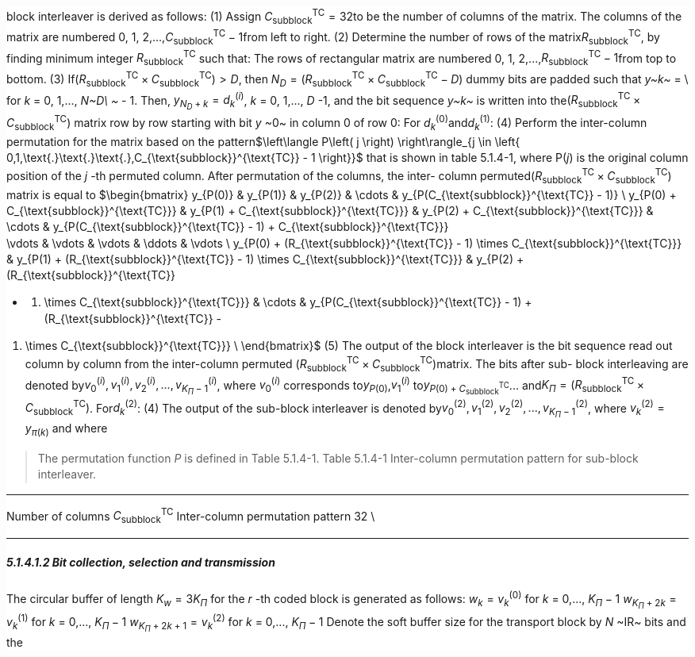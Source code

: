 block interleaver is derived as follows:
(1) Assign $C_{\text{subblock}}^{\text{TC}} = \text{32}$to be the number of
columns of the matrix. The columns of the matrix are numbered 0, 1,
2,...,$C_{\text{subblock}}^{\text{TC}} - 1$from left to right.
(2) Determine the number of rows of the
matrix$R_{\text{subblock}}^{\text{TC}}$, by finding minimum integer
$R_{\text{subblock}}^{\text{TC}}$ such that:
The rows of rectangular matrix are numbered 0, 1,
2,...,$R_{\text{subblock}}^{\text{TC}} - 1$from top to bottom.
(3) If$\left( R_{\text{subblock}}^{\text{TC}} \times
C_{\text{subblock}}^{\text{TC}} \right) > D$, then $N_{D} = \left(
R_{\text{subblock}}^{\text{TC}} \times C_{\text{subblock}}^{\text{TC}} - D
\right)$ dummy bits are padded such that _y~k~_ = \ for _k_ = 0,
1,..., _N~D\ ~_ \- 1. Then, $y_{N_{D} + k} = d_{k}^{(i)}$, _k_ = 0, 1,..., _D_
-1, and the bit sequence _y~k~_ is written into the$\left(
R_{\text{subblock}}^{\text{TC}} \times C_{\text{subblock}}^{\text{TC}}
\right)$ matrix row by row starting with bit _y_ ~0~ in column 0 of row 0:
For $d_{k}^{(0)}$and$d_{k}^{(1)}$:
(4) Perform the inter-column permutation for the matrix based on the
pattern$\left\langle P\left( j \right) \right\rangle_{j \in \left{
0,1,\text{.}\text{.}\text{.},C_{\text{subblock}}^{\text{TC}} - 1 \right}}$
that is shown in table 5.1.4-1, where P(_j_) is the original column position
of the _j_ -th permuted column. After permutation of the columns, the inter-
column permuted$\left( R_{\text{subblock}}^{\text{TC}} \times
C_{\text{subblock}}^{\text{TC}} \right)$ matrix is equal to
$\begin{bmatrix} y_{P(0)} & y_{P(1)} & y_{P(2)} & \cdots &
y_{P(C_{\text{subblock}}^{\text{TC}} - 1)} \ y_{P(0) +
C_{\text{subblock}}^{\text{TC}}} & y_{P(1) + C_{\text{subblock}}^{\text{TC}}}
& y_{P(2) + C_{\text{subblock}}^{\text{TC}}} & \cdots &
y_{P(C_{\text{subblock}}^{\text{TC}} - 1) + C_{\text{subblock}}^{\text{TC}}} \
\vdots & \vdots & \vdots & \ddots & \vdots \ y_{P(0) +
(R_{\text{subblock}}^{\text{TC}} - 1) \times C_{\text{subblock}}^{\text{TC}}}
& y_{P(1) + (R_{\text{subblock}}^{\text{TC}} - 1) \times
C_{\text{subblock}}^{\text{TC}}} & y_{P(2) + (R_{\text{subblock}}^{\text{TC}}
- 1) \times C_{\text{subblock}}^{\text{TC}}} & \cdots &
y_{P(C_{\text{subblock}}^{\text{TC}} - 1) + (R_{\text{subblock}}^{\text{TC}} -
1) \times C_{\text{subblock}}^{\text{TC}}} \ \end{bmatrix}$
(5) The output of the block interleaver is the bit sequence read out column by
column from the inter-column permuted $\left( R_{\text{subblock}}^{\text{TC}}
\times C_{\text{subblock}}^{\text{TC}} \right)$matrix. The bits after sub-
block interleaving are denoted
by$v_{0}^{(i)},v_{1}^{(i)},v_{2}^{(i)},\text{.}\text{.}\text{.},v_{K_{\Pi} -
1}^{(i)}$, where $v_{0}^{(i)}$ corresponds to$y_{P(0)}$,$v_{1}^{(i)}$
to$y_{P(0) + C_{\text{subblock}}^{\text{TC}}}$... and$K_{\Pi} = \left(
R_{\text{subblock}}^{\text{TC}} \times C_{\text{subblock}}^{\text{TC}}
\right)$.
For$d_{k}^{(2)}$:
(4) The output of the sub-block interleaver is denoted
by$v_{0}^{(2)},v_{1}^{(2)},v_{2}^{(2)},\text{.}\text{.}\text{.},v_{K_{\Pi} -
1}^{(2)}$, where $v_{k}^{(2)} = y_{\pi(k)}$ and where
> The permutation function _P_ is defined in Table 5.1.4-1.
Table 5.1.4-1 Inter-column permutation pattern for sub-block interleaver.
* * *
Number of columns $C_{\text{subblock}}^{\text{TC}}$ Inter-column permutation
pattern 32 \
* * *
##### 5.1.4.1.2 Bit collection, selection and transmission
The circular buffer of length $K_{w} = 3K_{\Pi}$ for the _r_ -th coded block
is generated as follows:
$w_{k} = v_{k}^{(0)}$ for _k_ = 0,..., $K_{\Pi} - 1$
$w_{K_{\Pi} + 2k} = v_{k}^{(1)}$ for _k_ = 0,..., $K_{\Pi} - 1$
$w_{K_{\Pi} + 2k + 1} = v_{k}^{(2)}$ for _k_ = 0,..., $K_{\Pi} - 1$
Denote the soft buffer size for the transport block by _N_ ~IR~ bits and the